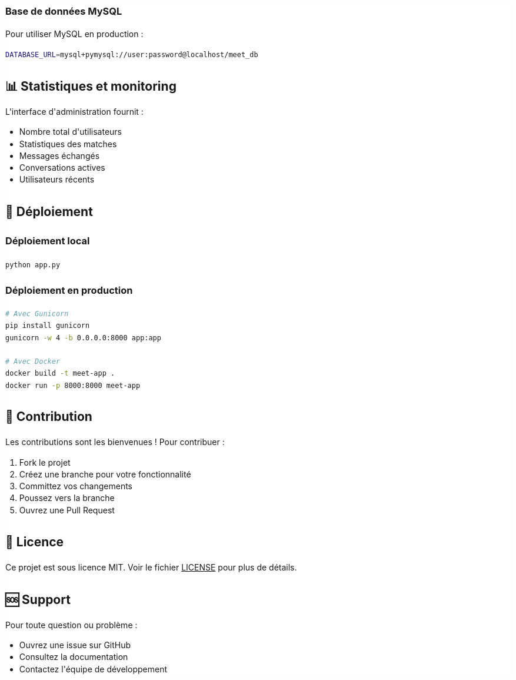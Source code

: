### **Base de données MySQL**
Pour utiliser MySQL en production :
```bash
DATABASE_URL=mysql+pymysql://user:password@localhost/meet_db
```

## 📊 Statistiques et monitoring

L'interface d'administration fournit :
- Nombre total d'utilisateurs
- Statistiques des matches
- Messages échangés
- Conversations actives
- Utilisateurs récents

## 🚀 Déploiement

### **Déploiement local**
```bash
python app.py
```

### **Déploiement en production**
```bash
# Avec Gunicorn
pip install gunicorn
gunicorn -w 4 -b 0.0.0.0:8000 app:app

# Avec Docker
docker build -t meet-app .
docker run -p 8000:8000 meet-app
```

## 🤝 Contribution

Les contributions sont les bienvenues ! Pour contribuer :

1. Fork le projet
2. Créez une branche pour votre fonctionnalité
3. Committez vos changements
4. Poussez vers la branche
5. Ouvrez une Pull Request

## 📝 Licence

Ce projet est sous licence MIT. Voir le fichier [LICENSE](LICENSE) pour plus de détails.

## 🆘 Support

Pour toute question ou problème :
- Ouvrez une issue sur GitHub
- Consultez la documentation
- Contactez l'équipe de développement
